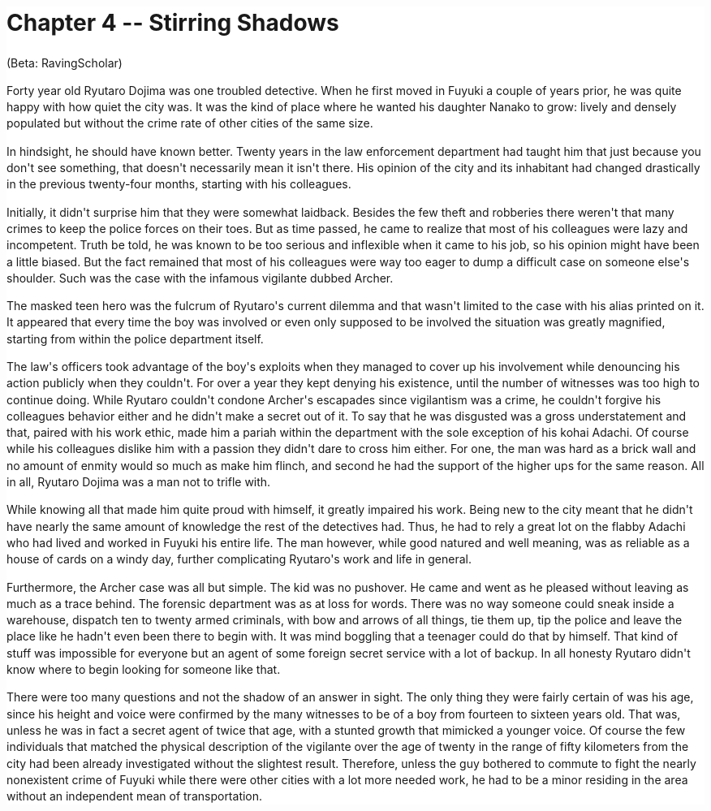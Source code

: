 # Chapter 4 -- Stirring Shadows

(Beta: RavingScholar)

Forty year old Ryutaro Dojima was one troubled detective. When he first moved in Fuyuki a couple of years prior, he was quite happy with how quiet the city was. It was the kind of place where he wanted his daughter Nanako to grow: lively and densely populated but without the crime rate of other cities of the same size.

In hindsight, he should have known better. Twenty years in the law enforcement department had taught him that just because you don't see something, that doesn't necessarily mean it isn't there. His opinion of the city and its inhabitant had changed drastically in the previous twenty-four months, starting with his colleagues.

Initially, it didn't surprise him that they were somewhat laidback. Besides the few theft and robberies there weren't that many crimes to keep the police forces on their toes. But as time passed, he came to realize that most of his colleagues were lazy and incompetent. Truth be told, he was known to be too serious and inflexible when it came to his job, so his opinion might have been a little biased. But the fact remained that most of his colleagues were way too eager to dump a difficult case on someone else's shoulder. Such was the case with the infamous vigilante dubbed Archer.

The masked teen hero was the fulcrum of Ryutaro's current dilemma and that wasn't limited to the case with his alias printed on it. It appeared that every time the boy was involved or even only supposed to be involved the situation was greatly magnified, starting from within the police department itself.

The law's officers took advantage of the boy's exploits when they managed to cover up his involvement while denouncing his action publicly when they couldn't. For over a year they kept denying his existence, until the number of witnesses was too high to continue doing. While Ryutaro couldn't condone Archer's escapades since vigilantism was a crime, he couldn't forgive his colleagues behavior either and he didn't make a secret out of it. To say that he was disgusted was a gross understatement and that, paired with his work ethic, made him a pariah within the department with the sole exception of his kohai Adachi. Of course while his colleagues dislike him with a passion they didn't dare to cross him either. For one, the man was hard as a brick wall and no amount of enmity would so much as make him flinch, and second he had the support of the higher ups for the same reason. All in all, Ryutaro Dojima was a man not to trifle with.

While knowing all that made him quite proud with himself, it greatly impaired his work. Being new to the city meant that he didn't have nearly the same amount of knowledge the rest of the detectives had. Thus, he had to rely a great lot on the flabby Adachi who had lived and worked in Fuyuki his entire life. The man however, while good natured and well meaning, was as reliable as a house of cards on a windy day, further complicating Ryutaro's work and life in general.

Furthermore, the Archer case was all but simple. The kid was no pushover. He came and went as he pleased without leaving as much as a trace behind. The forensic department was as at loss for words. There was no way someone could sneak inside a warehouse, dispatch ten to twenty armed criminals, with bow and arrows of all things, tie them up, tip the police and leave the place like he hadn't even been there to begin with. It was mind boggling that a teenager could do that by himself. That kind of stuff was impossible for everyone but an agent of some foreign secret service with a lot of backup. In all honesty Ryutaro didn't know where to begin looking for someone like that.

There were too many questions and not the shadow of an answer in sight. The only thing they were fairly certain of was his age, since his height and voice were confirmed by the many witnesses to be of a boy from fourteen to sixteen years old. That was, unless he was in fact a secret agent of twice that age, with a stunted growth that mimicked a younger voice. Of course the few individuals that matched the physical description of the vigilante over the age of twenty in the range of fifty kilometers from the city had been already investigated without the slightest result. Therefore, unless the guy bothered to commute to fight the nearly nonexistent crime of Fuyuki while there were other cities with a lot more needed work, he had to be a minor residing in the area without an independent mean of transportation.
